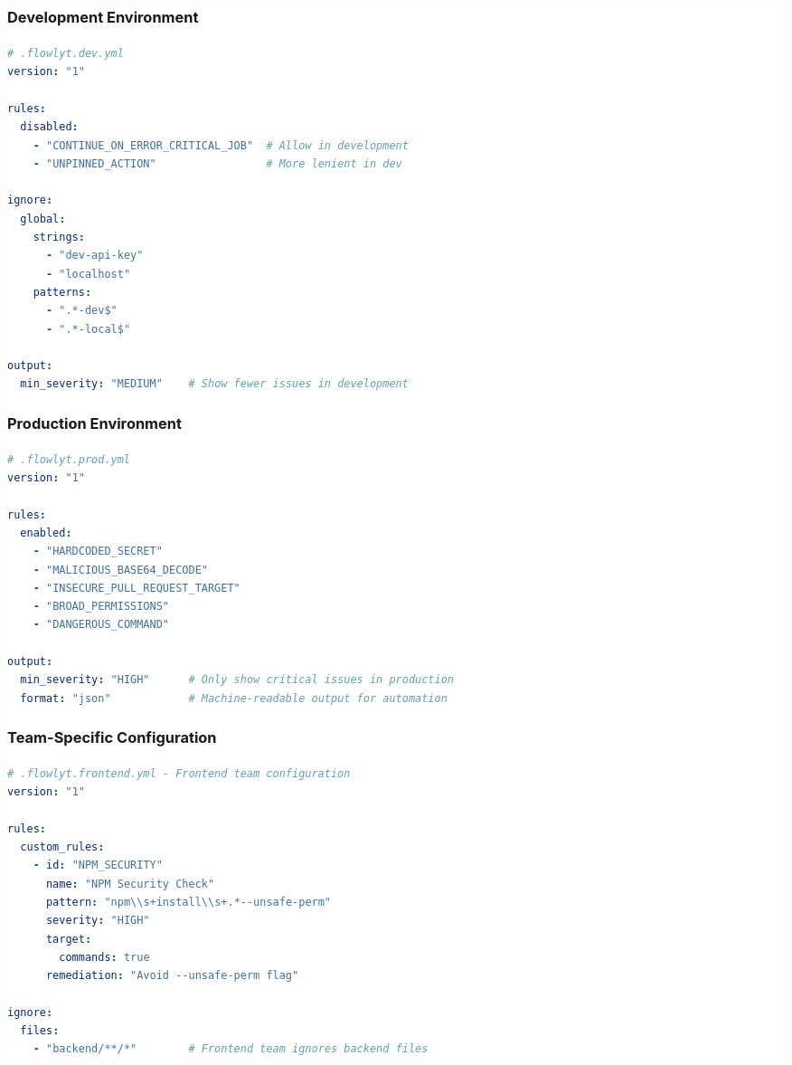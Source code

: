 ### Development Environment

```yaml
# .flowlyt.dev.yml
version: "1"

rules:
  disabled:
    - "CONTINUE_ON_ERROR_CRITICAL_JOB"  # Allow in development
    - "UNPINNED_ACTION"                 # More lenient in dev

ignore:
  global:
    strings:
      - "dev-api-key"
      - "localhost"
    patterns:
      - ".*-dev$"
      - ".*-local$"

output:
  min_severity: "MEDIUM"    # Show fewer issues in development
```

### Production Environment

```yaml
# .flowlyt.prod.yml
version: "1"

rules:
  enabled:
    - "HARDCODED_SECRET"
    - "MALICIOUS_BASE64_DECODE"
    - "INSECURE_PULL_REQUEST_TARGET"
    - "BROAD_PERMISSIONS"
    - "DANGEROUS_COMMAND"

output:
  min_severity: "HIGH"      # Only show critical issues in production
  format: "json"            # Machine-readable output for automation
```

### Team-Specific Configuration

```yaml
# .flowlyt.frontend.yml - Frontend team configuration
version: "1"

rules:
  custom_rules:
    - id: "NPM_SECURITY"
      name: "NPM Security Check"
      pattern: "npm\\s+install\\s+.*--unsafe-perm"
      severity: "HIGH"
      target:
        commands: true
      remediation: "Avoid --unsafe-perm flag"

ignore:
  files:
    - "backend/**/*"        # Frontend team ignores backend files
```
